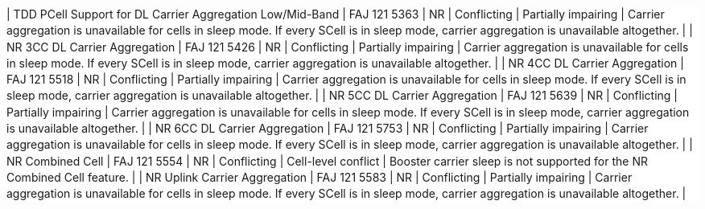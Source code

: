 | TDD PCell Support for DL Carrier                                         Aggregation Low/Mid-Band | FAJ 121 5363       | NR            | Conflicting    | Partially impairing  | Carrier aggregation is unavailable             for             cells in sleep             mode.             If every SCell is             in             sleep             mode,             carrier aggregation is unavailable altogether.                                                                                                                                                                                                                                                                                                                                                       |
| NR 3CC DL Carrier Aggregation                                                                     | FAJ 121 5426       | NR            | Conflicting    | Partially impairing  | Carrier aggregation is unavailable             for             cells in sleep             mode.             If every SCell is             in             sleep             mode,             carrier aggregation is unavailable altogether.                                                                                                                                                                                                                                                                                                                                                       |
| NR 4CC DL Carrier Aggregation                                                                     | FAJ 121 5518       | NR            | Conflicting    | Partially impairing  | Carrier aggregation is unavailable             for             cells in sleep             mode.             If every SCell is             in             sleep             mode,             carrier aggregation is unavailable altogether.                                                                                                                                                                                                                                                                                                                                                       |
| NR 5CC DL Carrier Aggregation                                                                     | FAJ 121 5639       | NR            | Conflicting    | Partially impairing  | Carrier aggregation is unavailable             for             cells in sleep             mode.             If every SCell is             in             sleep             mode,             carrier aggregation is unavailable altogether.                                                                                                                                                                                                                                                                                                                                                       |
| NR 6CC DL Carrier Aggregation                                                                     | FAJ 121 5753       | NR            | Conflicting    | Partially impairing  | Carrier aggregation is unavailable for cells in sleep mode. If every SCell is in sleep             mode, carrier aggregation is unavailable altogether.                                                                                                                                                                                                                                                                                                                                                                                                                                           |
| NR Combined Cell                                                                                  | FAJ 121 5554       | NR            | Conflicting    | Cell-level conflict  | Booster carrier sleep is not supported for the NR Combined             Cell feature.                                                                                                                                                                                                                                                                                                                                                                                                                                                                                                              |
| NR Uplink Carrier Aggregation                                                                     | FAJ 121 5583       | NR            | Conflicting    | Partially impairing  | Carrier aggregation is unavailable for cells in sleep mode. If                                     every SCell is in sleep mode, carrier aggregation is unavailable                                     altogether.                                                                                                                                                                                                                                                                                                                                                                               |